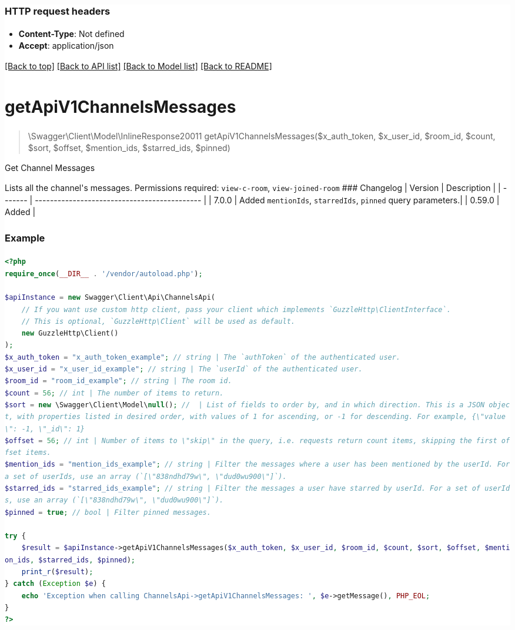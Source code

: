 ### HTTP request headers

 - **Content-Type**: Not defined
 - **Accept**: application/json

[[Back to top]](#) [[Back to API list]](../../README.md#documentation-for-api-endpoints) [[Back to Model list]](../../README.md#documentation-for-models) [[Back to README]](../../README.md)

# **getApiV1ChannelsMessages**
> \Swagger\Client\Model\InlineResponse20011 getApiV1ChannelsMessages($x_auth_token, $x_user_id, $room_id, $count, $sort, $offset, $mention_ids, $starred_ids, $pinned)

Get Channel Messages

Lists all the channel's messages. Permissions required: `view-c-room`, `view-joined-room`  ### Changelog  | Version | Description                                  | | ------- | -------------------------------------------- | | 7.0.0  | Added `mentionIds`, `starredIds`, `pinned` query parameters.|         | 0.59.0  | Added                                        |

### Example
```php
<?php
require_once(__DIR__ . '/vendor/autoload.php');

$apiInstance = new Swagger\Client\Api\ChannelsApi(
    // If you want use custom http client, pass your client which implements `GuzzleHttp\ClientInterface`.
    // This is optional, `GuzzleHttp\Client` will be used as default.
    new GuzzleHttp\Client()
);
$x_auth_token = "x_auth_token_example"; // string | The `authToken` of the authenticated user.
$x_user_id = "x_user_id_example"; // string | The `userId` of the authenticated user.
$room_id = "room_id_example"; // string | The room id.
$count = 56; // int | The number of items to return.
$sort = new \Swagger\Client\Model\null(); //  | List of fields to order by, and in which direction. This is a JSON object, with properties listed in desired order, with values of 1 for ascending, or -1 for descending. For example, {\"value\": -1, \"_id\": 1}
$offset = 56; // int | Number of items to \"skip\" in the query, i.e. requests return count items, skipping the first offset items.
$mention_ids = "mention_ids_example"; // string | Filter the messages where a user has been mentioned by the userId. For a set of userIds, use an array (`[\"838ndhd79w\", \"dud0wu900\"]`).
$starred_ids = "starred_ids_example"; // string | Filter the messages a user have starred by userId. For a set of userIds, use an array (`[\"838ndhd79w\", \"dud0wu900\"]`).
$pinned = true; // bool | Filter pinned messages.

try {
    $result = $apiInstance->getApiV1ChannelsMessages($x_auth_token, $x_user_id, $room_id, $count, $sort, $offset, $mention_ids, $starred_ids, $pinned);
    print_r($result);
} catch (Exception $e) {
    echo 'Exception when calling ChannelsApi->getApiV1ChannelsMessages: ', $e->getMessage(), PHP_EOL;
}
?>
```
